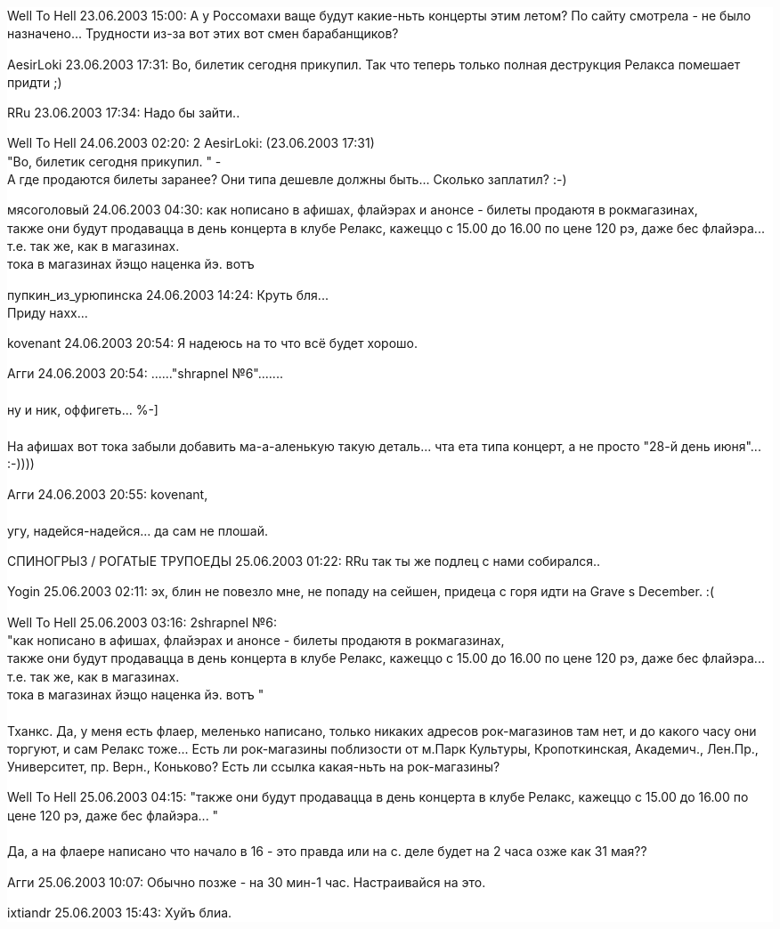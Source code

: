 Well To Hell 23.06.2003 15:00:
А у Россомахи ваще будут какие-ньть концерты этим летом? По сайту смотрела - не было назначено... Трудности из-за вот этих вот смен барабанщиков?

AesirLoki 23.06.2003 17:31:
Во, билетик сегодня прикупил. Так что теперь только полная деструкция Релакса помешает придти ;)

RRu 23.06.2003 17:34:
Надо бы зайти..

Well To Hell 24.06.2003 02:20:
2 AesirLoki: (23.06.2003 17:31)  <BR>  "Во, билетик сегодня прикупил.  " -<BR>А где продаются билеты заранее? Они типа дешевле должны быть... Сколько заплатил? :-)<BR>

мясоголовый 24.06.2003 04:30:
как нописано в афишах, флайэрах и анонсе - билеты продаютя в рокмагазинах,<BR>также они будут продавацца в день концерта в клубе Релакс, кажеццо с 15.00 до 16.00 по цене 120 рэ, даже бес флайэра...<BR>т.е. так же, как в магазинах.<BR>тока в магазинах йэщо наценка йэ. вотъ

пупкин_из_урюпинска 24.06.2003 14:24:
Круть бля...<BR>Приду нахх...

kovenant 24.06.2003 20:54:
Я надеюсь на то что всё будет хорошо.

Агги 24.06.2003 20:54:
......"shrapnel №6".......<BR> <BR>ну и ник, оффигеть... %-]<BR><BR>На афишах вот тока забыли добавить ма-а-аленькую такую деталь... чта ета типа концерт, а не просто "28-й день июня"... :-))))

Агги 24.06.2003 20:55:
kovenant,<BR><BR>угу, надейся-надейся... да сам не плошай.

СПИНOГРЫЗ / РОГАТЫЕ ТРУПОЕДЫ 25.06.2003 01:22:
RRu так ты же подлец с нами собирался..

Yogin 25.06.2003 02:11:
эх, блин не повезло мне, не попаду на сейшен, придеца с горя идти на Grave s December. :(

Well To Hell 25.06.2003 03:16:
2shrapnel №6:<BR>"как нописано в афишах, флайэрах и анонсе - билеты продаютя в рокмагазинах, <BR>также они будут продавацца в день концерта в клубе Релакс, кажеццо с 15.00 до 16.00 по цене 120 рэ, даже бес флайэра... <BR>т.е. так же, как в магазинах. <BR>тока в магазинах йэщо наценка йэ. вотъ "<BR><BR>Тханкс. Да, у меня есть флаер, меленько написано, только никаких адресов рок-магазинов там нет, и до какого часу они торгуют, и сам Релакс тоже... Есть ли рок-магазины поблизости от м.Парк Культуры, Кропоткинская, Академич., Лен.Пр., Университет, пр. Верн., Коньково? Есть ли ссылка какая-ньть на рок-магазины?

Well To Hell 25.06.2003 04:15:
"также они будут продавацца в день концерта в клубе Релакс, кажеццо с 15.00 до 16.00 по цене 120 рэ, даже бес флайэра... "<BR><BR>Да, а на флаере написано что начало в 16 - это правда или на с. деле будет на 2 часа озже как 31 мая??

Агги 25.06.2003 10:07:
Обычно позже - на 30 мин-1 час. Настраивайся на это.

ixtiandr 25.06.2003 15:43:
Хуйъ блиа.
